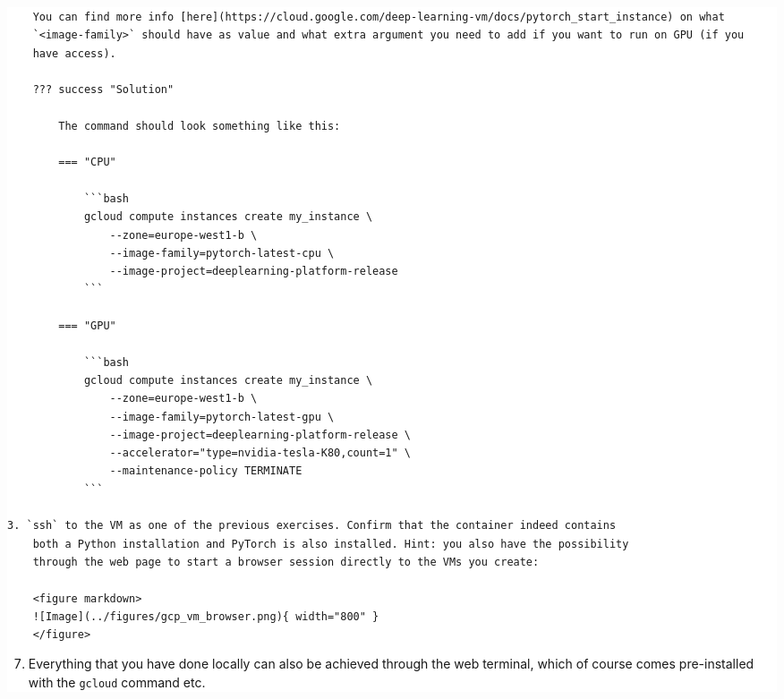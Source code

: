         You can find more info [here](https://cloud.google.com/deep-learning-vm/docs/pytorch_start_instance) on what
        `<image-family>` should have as value and what extra argument you need to add if you want to run on GPU (if you
        have access).

        ??? success "Solution"

            The command should look something like this:

            === "CPU"

                ```bash
                gcloud compute instances create my_instance \
                    --zone=europe-west1-b \
                    --image-family=pytorch-latest-cpu \
                    --image-project=deeplearning-platform-release
                ```

            === "GPU"

                ```bash
                gcloud compute instances create my_instance \
                    --zone=europe-west1-b \
                    --image-family=pytorch-latest-gpu \
                    --image-project=deeplearning-platform-release \
                    --accelerator="type=nvidia-tesla-K80,count=1" \
                    --maintenance-policy TERMINATE
                ```

    3. `ssh` to the VM as one of the previous exercises. Confirm that the container indeed contains
        both a Python installation and PyTorch is also installed. Hint: you also have the possibility
        through the web page to start a browser session directly to the VMs you create:

        <figure markdown>
        ![Image](../figures/gcp_vm_browser.png){ width="800" }
        </figure>

7. Everything that you have done locally can also be achieved through the web terminal, which of course comes
    pre-installed with the `gcloud` command etc.
